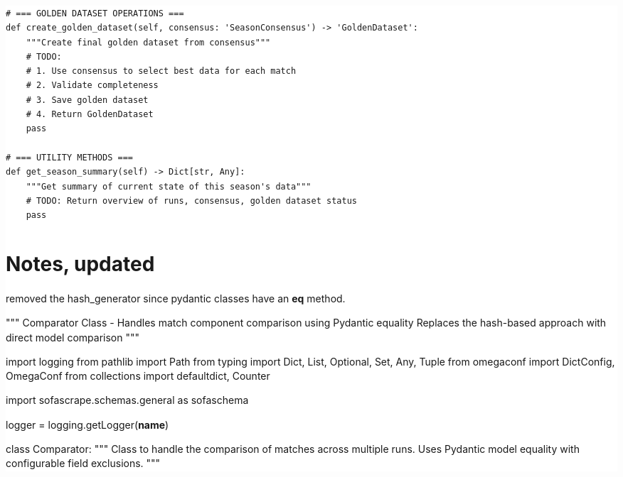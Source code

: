    # === GOLDEN DATASET OPERATIONS ===
    def create_golden_dataset(self, consensus: 'SeasonConsensus') -> 'GoldenDataset':
        """Create final golden dataset from consensus"""
        # TODO:
        # 1. Use consensus to select best data for each match
        # 2. Validate completeness
        # 3. Save golden dataset
        # 4. Return GoldenDataset
        pass
    
    # === UTILITY METHODS ===
    def get_season_summary(self) -> Dict[str, Any]:
        """Get summary of current state of this season's data"""
        # TODO: Return overview of runs, consensus, golden dataset status
        pass



# Notes, updated 
removed the hash_generator since pydantic classes have an __eq__ method. 

"""
Comparator Class - Handles match component comparison using Pydantic equality
Replaces the hash-based approach with direct model comparison
"""

import logging
from pathlib import Path
from typing import Dict, List, Optional, Set, Any, Tuple
from omegaconf import DictConfig, OmegaConf
from collections import defaultdict, Counter

import sofascrape.schemas.general as sofaschema

logger = logging.getLogger(__name__)

class Comparator:
    """
    Class to handle the comparison of matches across multiple runs.
    Uses Pydantic model equality with configurable field exclusions.
    """
    